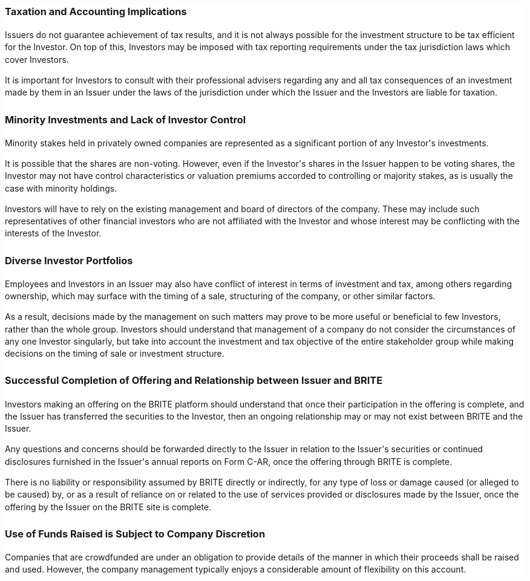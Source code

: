 ### Taxation and Accounting Implications

Issuers do not guarantee achievement of tax results, and it is not always possible for the investment structure to be tax efficient for the Investor. On top of this, Investors may be imposed with tax reporting requirements under the tax jurisdiction laws which cover Investors.

It is important for Investors to consult with their professional advisers regarding any and all tax consequences of an investment made by them in an Issuer under the laws of the jurisdiction under which the Issuer and the Investors are liable for taxation.

### Minority Investments and Lack of Investor Control

Minority stakes held in privately owned companies are represented as a significant portion of any Investor's investments.

It is possible that the shares are non-voting. However, even if the Investor's shares in the Issuer happen to be voting shares, the Investor may not have control characteristics or valuation premiums accorded to controlling or majority stakes, as is usually the case with minority holdings.

Investors will have to rely on the existing management and board of directors of the company. These may include such representatives of other financial investors who are not affiliated with the Investor and whose interest may be conflicting with the interests of the Investor.

### Diverse Investor Portfolios

Employees and Investors in an Issuer may also have conflict of interest in terms of investment and tax, among others regarding ownership, which may surface with the timing of a sale, structuring of the company, or other similar factors.

As a result, decisions made by the management on such matters may prove to be more useful or beneficial to few Investors, rather than the whole group. Investors should understand that management of a company do not consider the circumstances of any one Investor singularly, but take into account the investment and tax objective of the entire stakeholder group while making decisions on the timing of sale or investment structure.

### Successful Completion of Offering and Relationship between Issuer and BRITE

Investors making an offering on the BRITE platform should understand that once their participation in the offering is complete, and the Issuer has transferred the securities to the Investor, then an ongoing relationship may or may not exist between BRITE and the Issuer.

Any questions and concerns should be forwarded directly to the Issuer in relation to the Issuer's securities or continued disclosures furnished in the Issuer's annual reports on Form C-AR, once the offering through BRITE is complete.

There is no liability or responsibility assumed by BRITE directly or indirectly, for any type of loss or damage caused (or alleged to be caused) by, or as a result of reliance on or related to the use of services provided or disclosures made by the Issuer, once the offering by the Issuer on the BRITE site is complete.

### Use of Funds Raised is Subject to Company Discretion

Companies that are crowdfunded are under an obligation to provide details of the manner in which their proceeds shall be raised and used. However, the company management typically enjoys a considerable amount of flexibility on this account.
